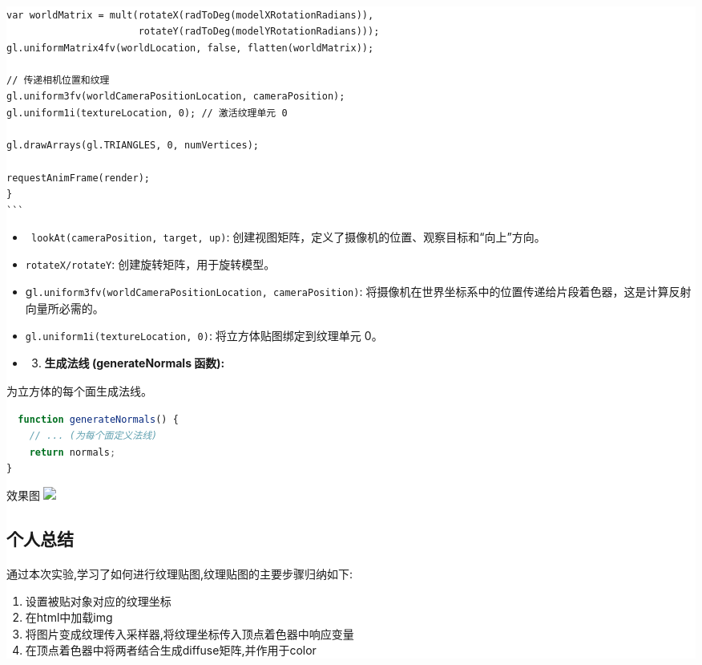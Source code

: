     var worldMatrix = mult(rotateX(radToDeg(modelXRotationRadians)),
                           rotateY(radToDeg(modelYRotationRadians)));
    gl.uniformMatrix4fv(worldLocation, false, flatten(worldMatrix));

    // 传递相机位置和纹理
    gl.uniform3fv(worldCameraPositionLocation, cameraPosition);
    gl.uniform1i(textureLocation, 0); // 激活纹理单元 0

    gl.drawArrays(gl.TRIANGLES, 0, numVertices);

    requestAnimFrame(render);
    }
    ```
- ` lookAt(cameraPosition, target, up)`: 创建视图矩阵，定义了摄像机的位置、观察目标和“向上”方向。
- `rotateX/rotateY`: 创建旋转矩阵，用于旋转模型。
- g`l.uniform3fv(worldCameraPositionLocation, cameraPosition)`: 将摄像机在世界坐标系中的位置传递给片段着色器，这是计算反射向量所必需的。
- `gl.uniform1i(textureLocation, 0)`: 将立方体贴图绑定到纹理单元 0。
  
- 3. **生成法线 (generateNormals 函数):**

为立方体的每个面生成法线。
```javascript
  function generateNormals() {
    // ... (为每个面定义法线)
    return normals;
}  
 ```

效果图
<img src="C:\Users\Johnny\Desktop\CG\实验四\环境反射.png">


## 个人总结

通过本次实验,学习了如何进行纹理贴图,纹理贴图的主要步骤归纳如下:

1. 设置被贴对象对应的纹理坐标
2. 在html中加载img
3. 将图片变成纹理传入采样器,将纹理坐标传入顶点着色器中响应变量
4. 在顶点着色器中将两者结合生成diffuse矩阵,并作用于color
